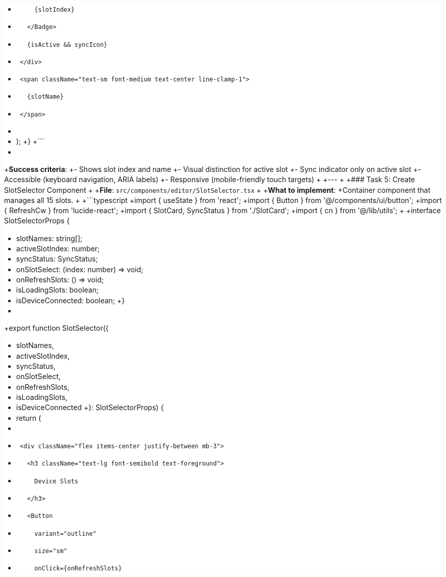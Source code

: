 +          {slotIndex}
+        </Badge>
+        {isActive && syncIcon}
+      </div>
+      <span className="text-sm font-medium text-center line-clamp-1">
+        {slotName}
+      </span>
+    </Card>
+  );
+}
+```
+
+**Success criteria**:
+- Shows slot index and name
+- Visual distinction for active slot
+- Sync indicator only on active slot
+- Accessible (keyboard navigation, ARIA labels)
+- Responsive (mobile-friendly touch targets)
+
+---
+
+### Task 5: Create SlotSelector Component
+
+**File**: `src/components/editor/SlotSelector.tsx`
+
+**What to implement**:
+Container component that manages all 15 slots.
+
+```typescript
+import { useState } from 'react';
+import { Button } from '@/components/ui/button';
+import { RefreshCw } from 'lucide-react';
+import { SlotCard, SyncStatus } from './SlotCard';
+import { cn } from '@/lib/utils';
+
+interface SlotSelectorProps {
+  slotNames: string[];
+  activeSlotIndex: number;
+  syncStatus: SyncStatus;
+  onSlotSelect: (index: number) => void;
+  onRefreshSlots: () => void;
+  isLoadingSlots: boolean;
+  isDeviceConnected: boolean;
+}
+
+export function SlotSelector({
+  slotNames,
+  activeSlotIndex,
+  syncStatus,
+  onSlotSelect,
+  onRefreshSlots,
+  isLoadingSlots,
+  isDeviceConnected
+}: SlotSelectorProps) {
+  return (
+    <div className="w-full">
+      <div className="flex items-center justify-between mb-3">
+        <h3 className="text-lg font-semibold text-foreground">
+          Device Slots
+        </h3>
+        <Button
+          variant="outline"
+          size="sm"
+          onClick={onRefreshSlots}